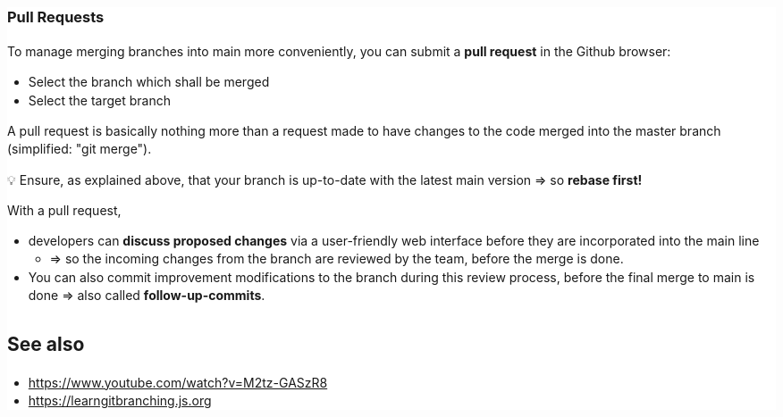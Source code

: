 ### Pull Requests

To manage merging branches into main more conveniently, you can submit a **pull request** in the Github browser:

- Select the branch which shall be merged
- Select the target branch

A pull request is basically nothing more than a request made to have changes to the code merged into the master branch (simplified: "git merge").

:bulb: Ensure, as explained above, that your branch is up-to-date with the latest main version => so **rebase first!**

With a pull request,

- developers can **discuss proposed changes** via a user-friendly web interface before they are incorporated into the main line
  - => so the incoming changes from the branch are reviewed by the team, before the merge is done.
- You can also commit improvement modifications to the branch during this review process, before the final merge to main is done => also called **follow-up-commits**.

## See also

- https://www.youtube.com/watch?v=M2tz-GASzR8
- https://learngitbranching.js.org
